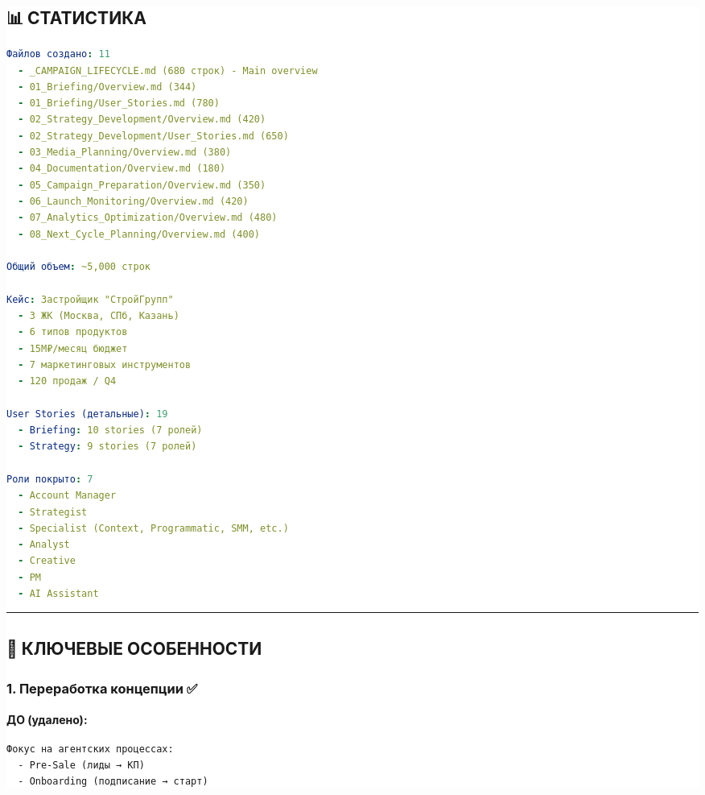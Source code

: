 
## 📊 СТАТИСТИКА

```yaml
Файлов создано: 11
  - _CAMPAIGN_LIFECYCLE.md (680 строк) - Main overview
  - 01_Briefing/Overview.md (344)
  - 01_Briefing/User_Stories.md (780)
  - 02_Strategy_Development/Overview.md (420)
  - 02_Strategy_Development/User_Stories.md (650)
  - 03_Media_Planning/Overview.md (380)
  - 04_Documentation/Overview.md (180)
  - 05_Campaign_Preparation/Overview.md (350)
  - 06_Launch_Monitoring/Overview.md (420)
  - 07_Analytics_Optimization/Overview.md (480)
  - 08_Next_Cycle_Planning/Overview.md (400)

Общий объем: ~5,000 строк

Кейс: Застройщик "СтройГрупп"
  - 3 ЖК (Москва, СПб, Казань)
  - 6 типов продуктов
  - 15М₽/месяц бюджет
  - 7 маркетинговых инструментов
  - 120 продаж / Q4

User Stories (детальные): 19
  - Briefing: 10 stories (7 ролей)
  - Strategy: 9 stories (7 ролей)

Роли покрыто: 7
  - Account Manager
  - Strategist
  - Specialist (Context, Programmatic, SMM, etc.)
  - Analyst
  - Creative
  - PM
  - AI Assistant
```

---

## 🎯 КЛЮЧЕВЫЕ ОСОБЕННОСТИ

### 1. **Переработка концепции** ✅

**ДО (удалено):**
```
Фокус на агентских процессах:
  - Pre-Sale (лиды → КП)
  - Onboarding (подписание → старт)
```
